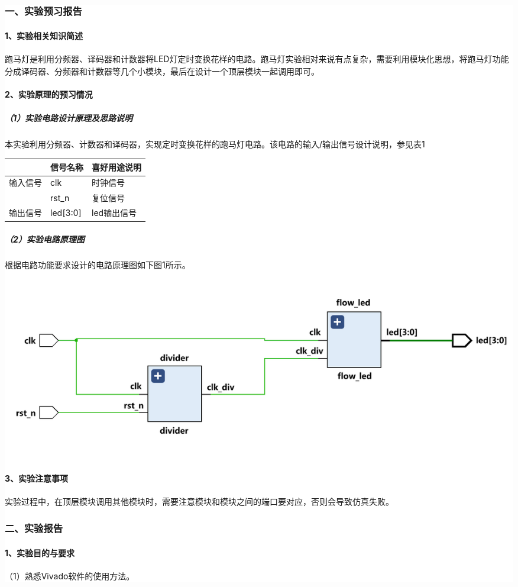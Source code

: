 ###  一、实验预习报告

#### 1、实验相关知识简述

跑马灯是利用分频器、译码器和计数器将LED灯定时变换花样的电路。跑马灯实验相对来说有点复杂，需要利用模块化思想，将跑马灯功能分成译码器、分频器和计数器等几个小模块，最后在设计一个顶层模块一起调用即可。

#### 2、实验原理的预习情况

##### （1）实验电路设计原理及思路说明

本实验利用分频器、计数器和译码器，实现定时变换花样的跑马灯电路。该电路的输入/输出信号设计说明，参见表1

|          | 信号名称 | 喜好用途说明 |
| -------- | -------- | ------------ |
| 输入信号 | clk      | 时钟信号     |
|          | rst_n    | 复位信号     |
| 输出信号 | led[3:0] | led输出信号  |



#####  （2）实验电路原理图

根据电路功能要求设计的电路原理图如下图1所示。

![image-20200531115224663](%E8%B7%91%E9%A9%AC%E7%81%AF%E5%AE%9E%E9%AA%8C.assets/image-20200531115224663.png)

#### 3、实验注意事项

实验过程中，在顶层模块调用其他模块时，需要注意模块和模块之间的端口要对应，否则会导致仿真失败。

### 二、实验报告

#### 1、实验目的与要求

（1）熟悉Vivado软件的使用方法。
